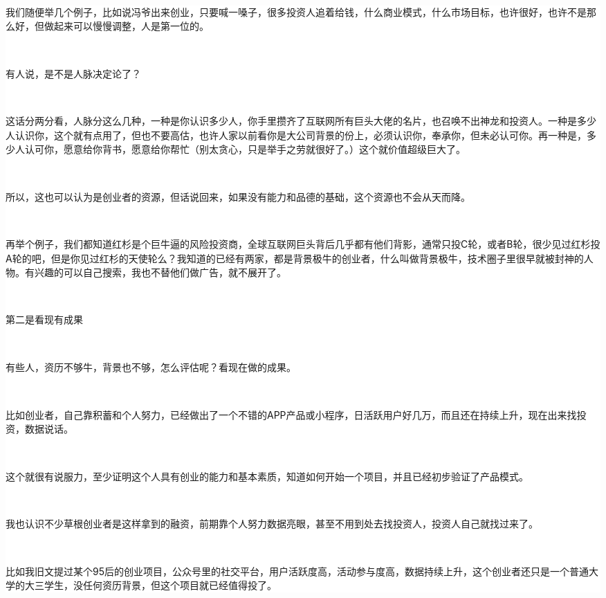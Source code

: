 <p>
         我们随便举几个例子，比如说冯爷出来创业，只要喊一嗓子，很多投资人追着给钱，什么商业模式，什么市场目标，也许很好，也许不是那么好，但做起来可以慢慢调整，人是第一位的。
        </p>
<p>
<br/>
</p>
<p>
         有人说，是不是人脉决定论了？
        </p>
<p>
<br/>
</p>
<p>
         这话分两分看，人脉分这么几种，一种是你认识多少人，你手里攒齐了互联网所有巨头大佬的名片，也召唤不出神龙和投资人。一种是多少人认识你，这个就有点用了，但也不要高估，也许人家以前看你是大公司背景的份上，必须认识你，奉承你，但未必认可你。再一种是，多少人认可你，愿意给你背书，愿意给你帮忙（别太贪心，只是举手之劳就很好了。）这个就价值超级巨大了。
        </p>
<p>
<br/>
</p>
<p>
         所以，这也可以认为是创业者的资源，但话说回来，如果没有能力和品德的基础，这个资源也不会从天而降。
        </p>
<p>
<br/>
</p>
<p>
         再举个例子，我们都知道红杉是个巨牛逼的风险投资商，全球互联网巨头背后几乎都有他们背影，通常只投C轮，或者B轮，很少见过红杉投A轮的吧，但是你见过红杉的天使轮么？我知道的已经有两家，都是背景极牛的创业者，什么叫做背景极牛，技术圈子里很早就被封神的人物。有兴趣的可以自己搜索，我也不替他们做广告，就不展开了。
        </p>
<p>
<br/>
</p>
<p>
         第二是看现有成果
        </p>
<p>
<br/>
</p>
<p>
         有些人，资历不够牛，背景也不够，怎么评估呢？看现在做的成果。
        </p>
<p>
<br/>
</p>
<p>
         比如创业者，自己靠积蓄和个人努力，已经做出了一个不错的APP产品或小程序，日活跃用户好几万，而且还在持续上升，现在出来找投资，数据说话。
        </p>
<p>
<br/>
</p>
<p>
         这个就很有说服力，至少证明这个人具有创业的能力和基本素质，知道如何开始一个项目，并且已经初步验证了产品模式。
        </p>
<p>
<br/>
</p>
<p>
         我也认识不少草根创业者是这样拿到的融资，前期靠个人努力数据亮眼，甚至不用到处去找投资人，投资人自己就找过来了。
        </p>
<p>
<br/>
</p>
<p>
         比如我旧文提过某个95后的创业项目，公众号里的社交平台，用户活跃度高，活动参与度高，数据持续上升，这个创业者还只是一个普通大学的大三学生，没任何资历背景，但这个项目就已经值得投了。